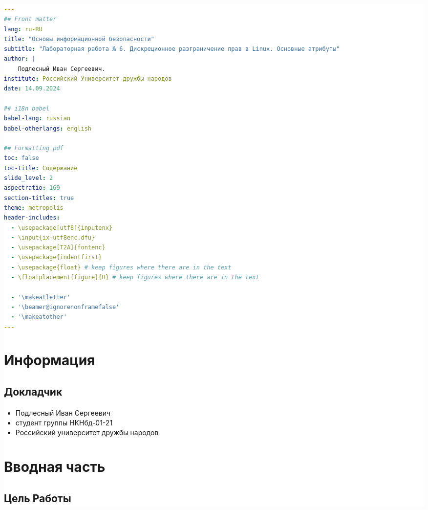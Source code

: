 ```yaml
---
## Front matter
lang: ru-RU
title: "Основы информационной безопасности"
subtitle: "Лабораторная работа № 6. Дискреционное разграничение прав в Linux. Основные атрибуты"
author: |
	Подлесный Иван Сергеевич.
institute: Российский Университет дружбы народов
date: 14.09.2024

## i18n babel
babel-lang: russian
babel-otherlangs: english

## Formatting pdf
toc: false
toc-title: Содержание
slide_level: 2
aspectratio: 169
section-titles: true
theme: metropolis
header-includes:
  - \usepackage[utf8]{inputenx}
  - \input{ix-utf8enc.dfu}
  - \usepackage[T2A]{fontenc}
  - \usepackage{indentfirst}
  - \usepackage{float} # keep figures where there are in the text
  - \floatplacement{figure}{H} # keep figures where there are in the text

  - '\makeatletter'
  - '\beamer@ignorenonframefalse'
  - '\makeatother'
---
```


# Информация

## Докладчик

  * Подлесный Иван Сергеевич
  * студент группы НКНбд-01-21
  * Российский университет дружбы народов


# Вводная часть

## Цель Работы
